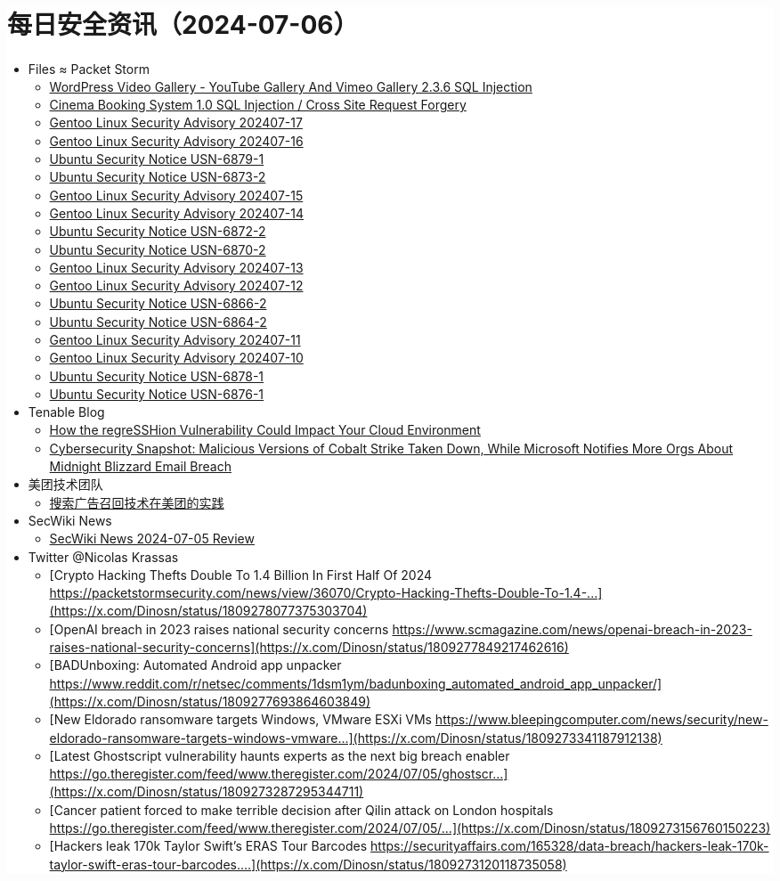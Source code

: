 # 每日安全资讯（2024-07-06）

- Files ≈ Packet Storm
  - [WordPress Video Gallery - YouTube Gallery And Vimeo Gallery 2.3.6 SQL Injection](https://packetstormsecurity.com/files/179387/wpvideogallery236-sql.txt)
  - [Cinema Booking System 1.0 SQL Injection / Cross Site Request Forgery](https://packetstormsecurity.com/files/179386/cbs10-sqlxsrf.txt)
  - [Gentoo Linux Security Advisory 202407-17](https://packetstormsecurity.com/files/179385/glsa-202407-17.txt)
  - [Gentoo Linux Security Advisory 202407-16](https://packetstormsecurity.com/files/179384/glsa-202407-16.txt)
  - [Ubuntu Security Notice USN-6879-1](https://packetstormsecurity.com/files/179383/USN-6879-1.txt)
  - [Ubuntu Security Notice USN-6873-2](https://packetstormsecurity.com/files/179382/USN-6873-2.txt)
  - [Gentoo Linux Security Advisory 202407-15](https://packetstormsecurity.com/files/179381/glsa-202407-15.txt)
  - [Gentoo Linux Security Advisory 202407-14](https://packetstormsecurity.com/files/179380/glsa-202407-14.txt)
  - [Ubuntu Security Notice USN-6872-2](https://packetstormsecurity.com/files/179379/USN-6872-2.txt)
  - [Ubuntu Security Notice USN-6870-2](https://packetstormsecurity.com/files/179378/USN-6870-2.txt)
  - [Gentoo Linux Security Advisory 202407-13](https://packetstormsecurity.com/files/179377/glsa-202407-13.txt)
  - [Gentoo Linux Security Advisory 202407-12](https://packetstormsecurity.com/files/179376/glsa-202407-12.txt)
  - [Ubuntu Security Notice USN-6866-2](https://packetstormsecurity.com/files/179375/USN-6866-2.txt)
  - [Ubuntu Security Notice USN-6864-2](https://packetstormsecurity.com/files/179374/USN-6864-2.txt)
  - [Gentoo Linux Security Advisory 202407-11](https://packetstormsecurity.com/files/179373/glsa-202407-11.txt)
  - [Gentoo Linux Security Advisory 202407-10](https://packetstormsecurity.com/files/179372/glsa-202407-10.txt)
  - [Ubuntu Security Notice USN-6878-1](https://packetstormsecurity.com/files/179371/USN-6878-1.txt)
  - [Ubuntu Security Notice USN-6876-1](https://packetstormsecurity.com/files/179370/USN-6876-1.txt)
- Tenable Blog
  - [How the regreSSHion Vulnerability Could Impact Your Cloud Environment](https://www.tenable.com/blog/how-the-regresshion-vulnerability-could-impact-your-cloud-environment)
  - [Cybersecurity Snapshot: Malicious Versions of Cobalt Strike Taken Down, While Microsoft Notifies More Orgs About Midnight Blizzard Email Breach](https://www.tenable.com/blog/cybersecurity-snapshot-malicious-versions-of-cobalt-strike-taken-down-while-microsoft-notifies)
- 美团技术团队
  - [搜索广告召回技术在美团的实践](https://tech.meituan.com/2024/07/05/the-practice-of-search-advertising-recall-technology-in-meituan.html)
- SecWiki News
  - [SecWiki News 2024-07-05 Review](http://www.sec-wiki.com/?2024-07-05)
- Twitter @Nicolas Krassas
  - [Crypto Hacking Thefts Double To 1.4 Billion In First Half Of 2024 https://packetstormsecurity.com/news/view/36070/Crypto-Hacking-Thefts-Double-To-1.4-...](https://x.com/Dinosn/status/1809278077375303704)
  - [OpenAI breach in 2023 raises national security concerns https://www.scmagazine.com/news/openai-breach-in-2023-raises-national-security-concerns](https://x.com/Dinosn/status/1809277849217462616)
  - [BADUnboxing: Automated Android app unpacker https://www.reddit.com/r/netsec/comments/1dsm1ym/badunboxing_automated_android_app_unpacker/](https://x.com/Dinosn/status/1809277693864603849)
  - [New Eldorado ransomware targets Windows, VMware ESXi VMs https://www.bleepingcomputer.com/news/security/new-eldorado-ransomware-targets-windows-vmware...](https://x.com/Dinosn/status/1809273341187912138)
  - [Latest Ghostscript vulnerability haunts experts as the next big breach enabler https://go.theregister.com/feed/www.theregister.com/2024/07/05/ghostscr...](https://x.com/Dinosn/status/1809273287295344711)
  - [Cancer patient forced to make terrible decision after Qilin attack on London hospitals https://go.theregister.com/feed/www.theregister.com/2024/07/05/...](https://x.com/Dinosn/status/1809273156760150223)
  - [Hackers leak 170k Taylor Swift’s ERAS Tour Barcodes https://securityaffairs.com/165328/data-breach/hackers-leak-170k-taylor-swift-eras-tour-barcodes....](https://x.com/Dinosn/status/1809273120118735058)